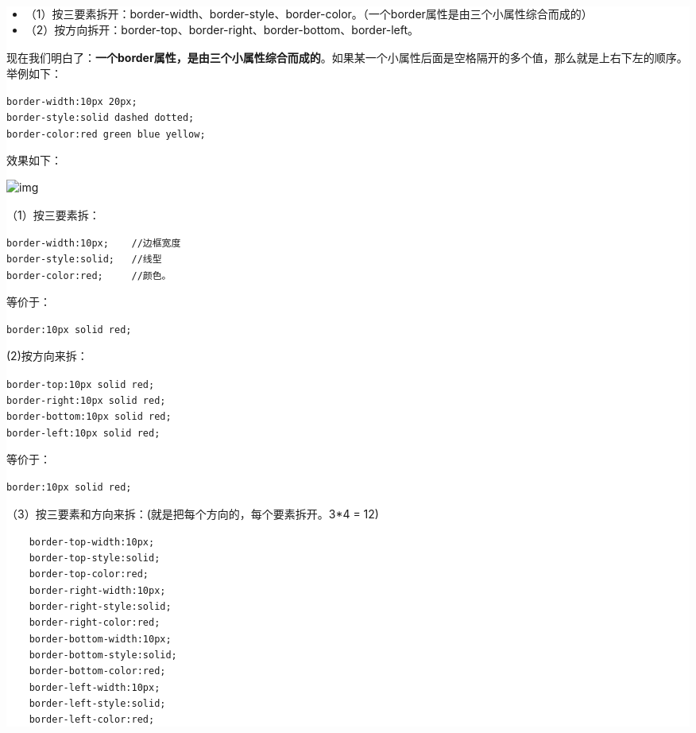 - （1）按三要素拆开：border-width、border-style、border-color。（一个border属性是由三个小属性综合而成的）
- （2）按方向拆开：border-top、border-right、border-bottom、border-left。

现在我们明白了：**一个border属性，是由三个小属性综合而成的**。如果某一个小属性后面是空格隔开的多个值，那么就是上右下左的顺序。举例如下：

```
border-width:10px 20px;
border-style:solid dashed dotted;
border-color:red green blue yellow;
```

效果如下：

![img](https://cdn.jsdelivr.net/gh/huxingyi1997/my_img/img/20210418145328.png)

（1）按三要素拆：

```
border-width:10px;    //边框宽度
border-style:solid;   //线型
border-color:red;     //颜色。
```

等价于：

```
border:10px solid red;
```

(2)按方向来拆：

```
border-top:10px solid red;
border-right:10px solid red;
border-bottom:10px solid red;
border-left:10px solid red;
```

等价于：

```
border:10px solid red;
```

（3）按三要素和方向来拆：(就是把每个方向的，每个要素拆开。3*4 = 12)

```
	border-top-width:10px;
	border-top-style:solid;
	border-top-color:red;
	border-right-width:10px;
	border-right-style:solid;
	border-right-color:red;
	border-bottom-width:10px;
	border-bottom-style:solid;
	border-bottom-color:red;
	border-left-width:10px;
	border-left-style:solid;
	border-left-color:red;
```

